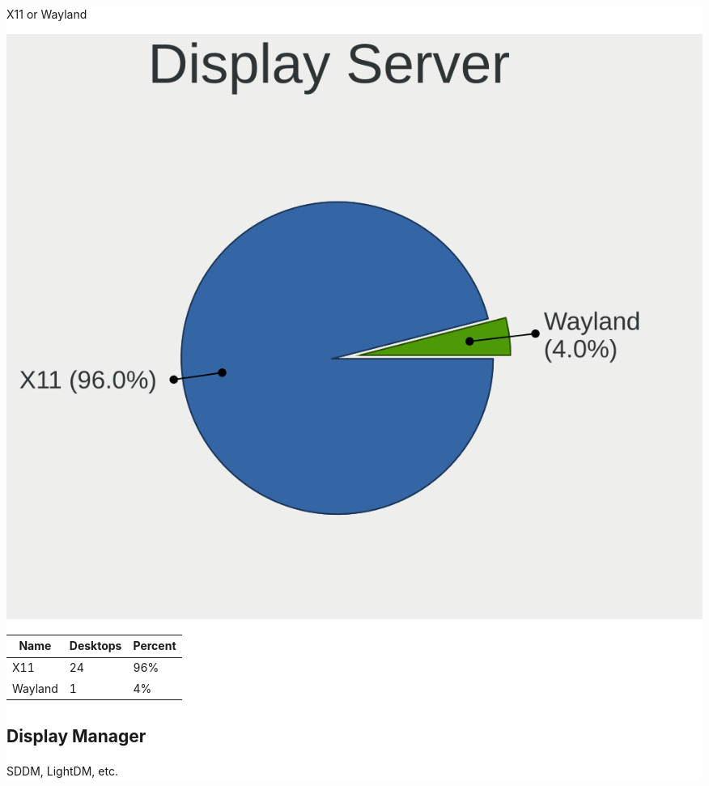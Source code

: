 X11 or Wayland

![Display Server](./images/pie_chart/os_display_server.svg)


| Name    | Desktops | Percent |
|---------|----------|---------|
| X11     | 24       | 96%     |
| Wayland | 1        | 4%      |

Display Manager
---------------

SDDM, LightDM, etc.

